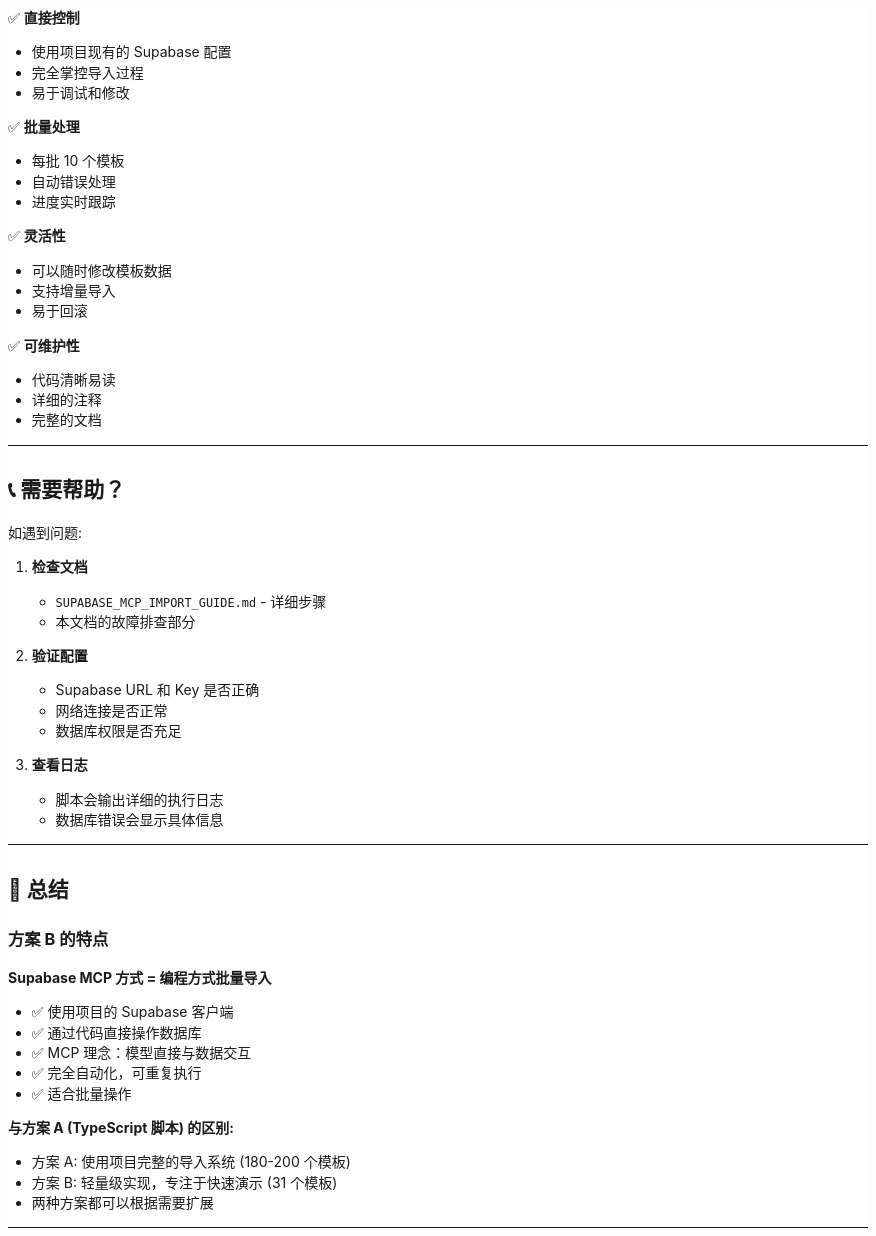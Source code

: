 ✅ **直接控制**
- 使用项目现有的 Supabase 配置
- 完全掌控导入过程
- 易于调试和修改

✅ **批量处理**
- 每批 10 个模板
- 自动错误处理
- 进度实时跟踪

✅ **灵活性**
- 可以随时修改模板数据
- 支持增量导入
- 易于回滚

✅ **可维护性**
- 代码清晰易读
- 详细的注释
- 完整的文档

---

## 📞 需要帮助？

如遇到问题:

1. **检查文档**
   - `SUPABASE_MCP_IMPORT_GUIDE.md` - 详细步骤
   - 本文档的故障排查部分

2. **验证配置**
   - Supabase URL 和 Key 是否正确
   - 网络连接是否正常
   - 数据库权限是否充足

3. **查看日志**
   - 脚本会输出详细的执行日志
   - 数据库错误会显示具体信息

---

## 🎉 总结

### 方案 B 的特点

**Supabase MCP 方式 = 编程方式批量导入**

- ✅ 使用项目的 Supabase 客户端
- ✅ 通过代码直接操作数据库
- ✅ MCP 理念：模型直接与数据交互
- ✅ 完全自动化，可重复执行
- ✅ 适合批量操作

**与方案 A (TypeScript 脚本) 的区别:**
- 方案 A: 使用项目完整的导入系统 (180-200 个模板)
- 方案 B: 轻量级实现，专注于快速演示 (31 个模板)
- 两种方案都可以根据需要扩展

---
